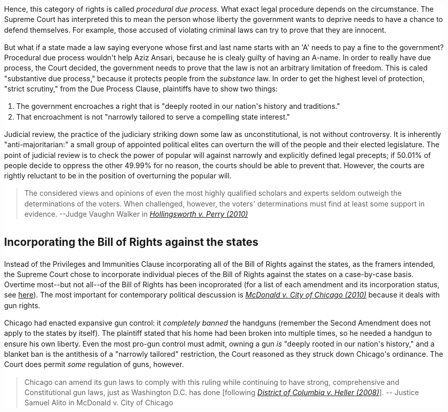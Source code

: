 Hence, this category of rights is called _procedural due process._ What exact legal procedure depends on the circumstance. The Supreme Court has interpreted this to mean the person whose liberty the government wants to deprive needs to have a chance to defend themselves. For example, those accused of violating criminal laws can try to prove that they are innocent.



But what if a state made a law saying everyone whose first and last name starts with an 'A' needs to pay a fine to the government? Procedural due process wouldn't help Aziz Ansari, because he is clealy guilty of having an A-name. In order to really have due process, the Court decided, the government needs to prove that the law is not an arbitrary limitation of freedom. This is caled "substantive due process," because it protects people from the _substance_ law. In order to get the highest level of protection, "strict scrutiny," from the Due Process Clause, plaintiffs have to show two things:

1. The government encroaches a right that is "deeply rooted in our nation's history and traditions."
2. That encroachment is not "narrowly tailored to serve a compelling state interest."



Judicial review, the practice of the judiciary striking down some law as unconstitutional, is not without controversy. It is inherently "anti-majoritarian:"  a small group of appointed political elites can overturn the will of the people and their elected legislature. The point of judicial review is to check the power of popular will against narrowly and explicitly defined legal precepts; if 50.01% of people decide to oppress the other 49.99% for no reason, the courts should be able to prevent that. However, the courts are rightly reluctant to be in the position of overturning the popular will.

> The considered views and opinions of even the most highly qualified scholars and experts seldom outweigh the determinations of the voters. When challenged, however, the voters' determinations must find at least some support in evidence.
> --Judge Vaughn Walker in [_Hollingsworth v. Perry (2010)_](https://en.wikipedia.org/wiki/Hollingsworth_v._Perry)

## Incorporating the Bill of Rights against the states

Instead of the Privileges and Immunities Clause incorporating all of the Bill of Rights against the states, as the framers intended, the Supreme Court chose to incorporate individual pieces of the Bill of Rights against the states on a case-by-case basis. Overtime most--but not all--of the Bill of Rights has been incoprorated (for a list of each amendment and its incorporation status, see [here](https://en.wikipedia.org/wiki/Incorporation_of_the_Bill_of_Rights#Specific_amendments)). The most important for contemporary political descussion is [_McDonald v. City of Chicago (2010)_](https://en.wikipedia.org/wiki/McDonald_v._City_of_Chicago) because it deals with gun rights.

Chicago had enacted expansive gun control: it _completely banned_ the handguns (remember the Second Amendment does not apply to the states by itself). The plaintiff stated that his home had been broken into multiple times, so he needed a handgun to ensure his own liberty. Even the most pro-gun control must admit, owning a gun _is_ "deeply rooted in our nation's history," and a blanket ban is the antithesis of a "narrowly tailored" restriction, the Court reasoned as they struck down Chicago's ordinance. The Court does permit _some_ regulation of guns, however.

> Chicago can amend its gun laws to comply with this ruling while continuing to have strong, comprehensive and Constitutional gun laws, just as Washington D.C. has done [following [_District of Columbia v. Heller (2008)_](https://en.wikipedia.org/wiki/District_of_Columbia_v._Heller)].
> -- Justice Samuel Alito in McDonald v. City of Chicago
